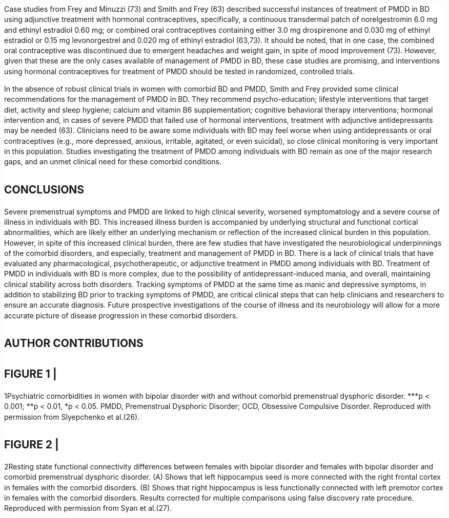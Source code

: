 Case studies from Frey and Minuzzi (73) and Smith and Frey (63) described successful instances of treatment of PMDD in BD using adjunctive treatment with hormonal contraceptives, specifically, a continuous transdermal patch of norelgestromin 6.0 mg and ethinyl estradiol 0.60 mg; or combined oral contraceptives containing either 3.0 mg drospirenone and 0.030 mg of ethinyl estradiol or 0.15 mg levonorgestrel and 0.020 mg of ethinyl estradiol (63,73). It should be noted, that in one case, the combined oral contraceptive was discontinued due to emergent headaches and weight gain, in spite of mood improvement (73). However, given that these are the only cases available of management of PMDD in BD, these case studies are promising, and interventions using hormonal contraceptives for treatment of PMDD should be tested in randomized, controlled trials.

In the absence of robust clinical trials in women with comorbid BD and PMDD, Smith and Frey provided some clinical recommendations for the management of PMDD in BD. They recommend psycho-education; lifestyle interventions that target diet, activity and sleep hygiene; calcium and vitamin B6 supplementation; cognitive behavioral therapy interventions; hormonal intervention and, in cases of severe PMDD that failed use of hormonal interventions, treatment with adjunctive antidepressants may be needed (63). Clinicians need to be aware some individuals with BD may feel worse when using antidepressants or oral contraceptives (e.g., more depressed, anxious, irritable, agitated, or even suicidal), so close clinical monitoring is very important in this population. Studies investigating the treatment of PMDD among individuals with BD remain as one of the major research gaps, and an unmet clinical need for these comorbid conditions.


## CONCLUSIONS

Severe premenstrual symptoms and PMDD are linked to high clinical severity, worsened symptomatology and a severe course of illness in individuals with BD. This increased illness burden is accompanied by underlying structural and functional cortical abnormalities, which are likely either an underlying mechanism or reflection of the increased clinical burden in this population. However, in spite of this increased clinical burden, there are few studies that have investigated the neurobiological underpinnings of the comorbid disorders, and especially, treatment and management of PMDD in BD. There is a lack of clinical trials that have evaluated any pharmacological, psychotherapeutic, or adjunctive treatment in PMDD among individuals with BD. Treatment of PMDD in individuals with BD is more complex, due to the possibility of antidepressant-induced mania, and overall, maintaining clinical stability across both disorders. Tracking symptoms of PMDD at the same time as manic and depressive symptoms, in addition to stabilizing BD prior to tracking symptoms of PMDD, are critical clinical steps that can help clinicians and researchers to ensure an accurate diagnosis. Future prospective investigations of the course of illness and its neurobiology will allow for a more accurate picture of disease progression in these comorbid disorders.


## AUTHOR CONTRIBUTIONS

## FIGURE 1 |
1Psychiatric comorbidities in women with bipolar disorder with and without comorbid premenstrual dysphoric disorder. ***p < 0.001; **p < 0.01, *p < 0.05. PMDD, Premenstrual Dysphoric Disorder; OCD, Obsessive Compulsive Disorder. Reproduced with permission from Slyepchenko et al.(26).

## FIGURE 2 |
2Resting state functional connectivity differences between females with bipolar disorder and females with bipolar disorder and comorbid premenstrual dysphoric disorder. (A) Shows that left hippocampus seed is more connected with the right frontal cortex in females with the comorbid disorders. (B) Shows that right hippocampus is less functionally connected with left premotor cortex in females with the comorbid disorders. Results corrected for multiple comparisons using false discovery rate procedure. Reproduced with permission from Syan et al.(27).
